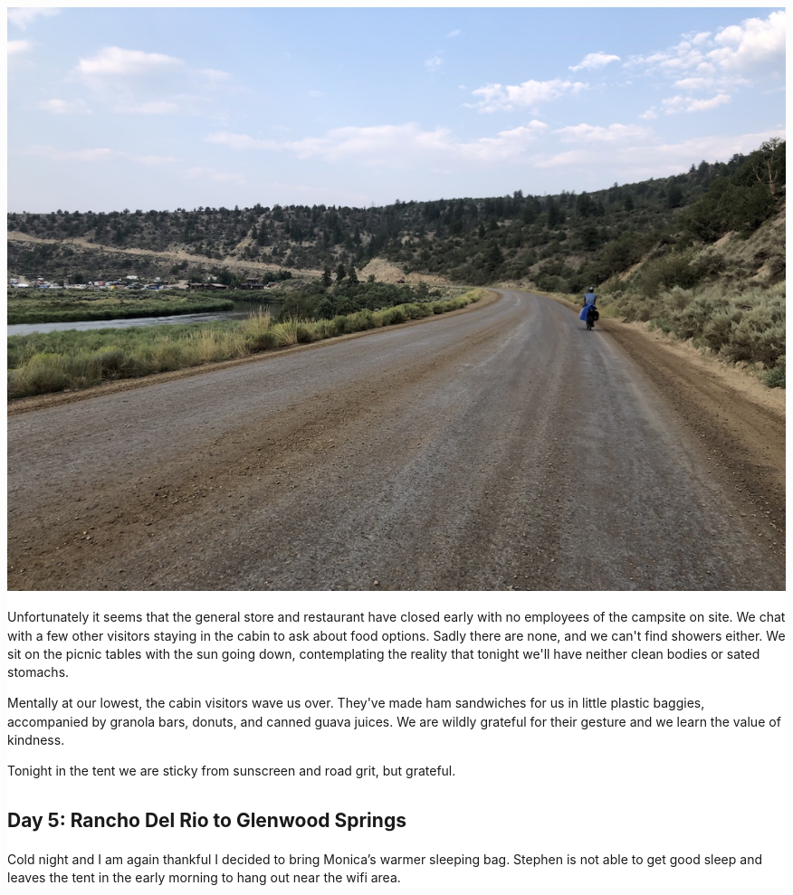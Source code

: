 ![rancho del rio](/images/2021-08-15/rancho_del_rio.jpg)

Unfortunately it seems that the general store and restaurant have closed early with no employees of the campsite on site. We chat with a few other visitors staying in the cabin to ask about food options. Sadly there are none, and we can't find showers either. We sit on the picnic tables with the sun going down, contemplating the reality that tonight we'll have neither clean bodies or sated stomachs. 

Mentally at our lowest, the cabin visitors wave us over. They've made ham sandwiches for us in little plastic baggies, accompanied by granola bars, donuts, and canned guava juices. We are wildly grateful for their gesture and we learn the value of kindness. 

Tonight in the tent we are sticky from sunscreen and road grit, but grateful.

## Day 5: Rancho Del Rio to Glenwood Springs

Cold night and I am again thankful I decided to bring Monica’s warmer sleeping bag. Stephen is not able to get good sleep and leaves the tent in the early morning to hang out near the wifi area. 
